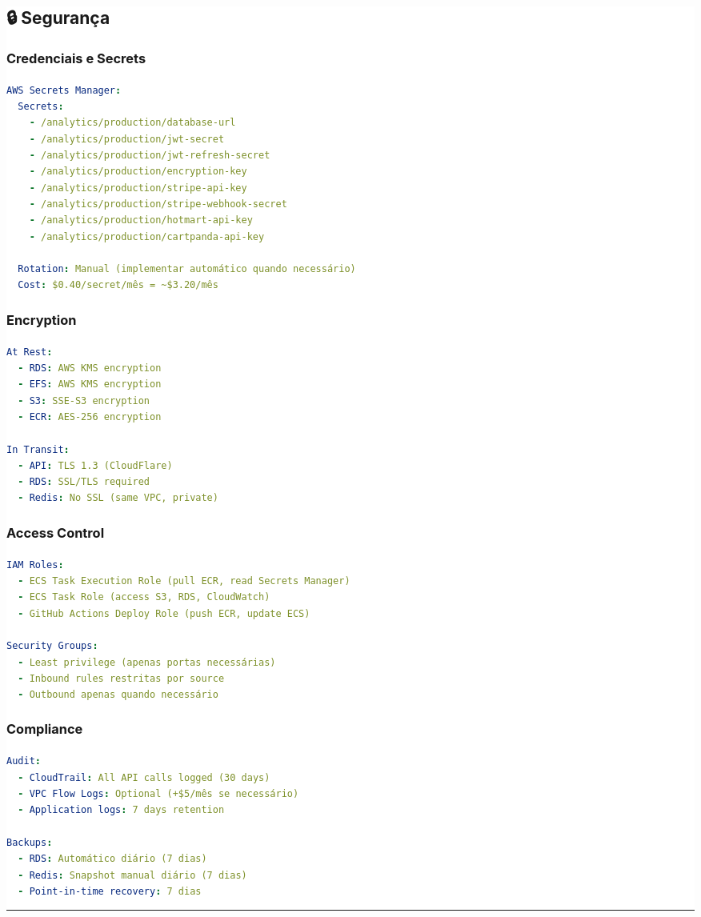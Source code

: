 
## 🔒 Segurança

### Credenciais e Secrets
```yaml
AWS Secrets Manager:
  Secrets:
    - /analytics/production/database-url
    - /analytics/production/jwt-secret
    - /analytics/production/jwt-refresh-secret
    - /analytics/production/encryption-key
    - /analytics/production/stripe-api-key
    - /analytics/production/stripe-webhook-secret
    - /analytics/production/hotmart-api-key
    - /analytics/production/cartpanda-api-key
  
  Rotation: Manual (implementar automático quando necessário)
  Cost: $0.40/secret/mês = ~$3.20/mês
```

### Encryption
```yaml
At Rest:
  - RDS: AWS KMS encryption
  - EFS: AWS KMS encryption
  - S3: SSE-S3 encryption
  - ECR: AES-256 encryption

In Transit:
  - API: TLS 1.3 (CloudFlare)
  - RDS: SSL/TLS required
  - Redis: No SSL (same VPC, private)
```

### Access Control
```yaml
IAM Roles:
  - ECS Task Execution Role (pull ECR, read Secrets Manager)
  - ECS Task Role (access S3, RDS, CloudWatch)
  - GitHub Actions Deploy Role (push ECR, update ECS)

Security Groups:
  - Least privilege (apenas portas necessárias)
  - Inbound rules restritas por source
  - Outbound apenas quando necessário
```

### Compliance
```yaml
Audit:
  - CloudTrail: All API calls logged (30 days)
  - VPC Flow Logs: Optional (+$5/mês se necessário)
  - Application logs: 7 days retention

Backups:
  - RDS: Automático diário (7 dias)
  - Redis: Snapshot manual diário (7 dias)
  - Point-in-time recovery: 7 dias
```

---